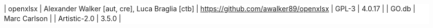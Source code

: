 | openxlsx             | Alexander Walker \[aut, cre\], Luca Braglia \[ctb\]                                                                                                                                                                                                                                                                                                                                                                                                                                                                                                                                                                                                                                                                                                                                                                                                                                                                                                                                                                                                                                                                                                                                                                                                                                                                                                                                                                                                                                                                                                                                                                                                                                                                                                                                                                                                                                                                                                                                                                                                                                                                                 | <https://github.com/awalker89/openxlsx>                                                                                                                                                                                                                            | GPL-3                          | 4.0.17  |
| GO.db                | Marc Carlson                                                                                                                                                                                                                                                                                                                                                                                                                                                                                                                                                                                                                                                                                                                                                                                                                                                                                                                                                                                                                                                                                                                                                                                                                                                                                                                                                                                                                                                                                                                                                                                                                                                                                                                                                                                                                                                                                                                                                                                                                                                                                                                        |                                                                                                                                                                                                                                                                    | Artistic-2.0                   | 3.5.0   |